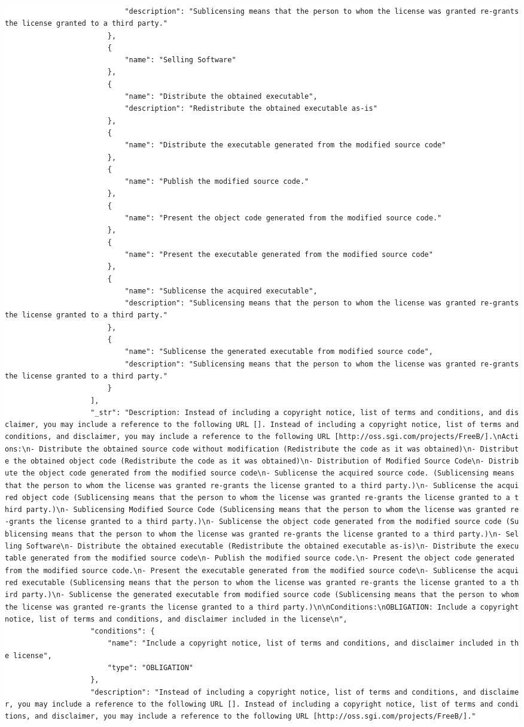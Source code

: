                                 "description": "Sublicensing means that the person to whom the license was granted re-grants the license granted to a third party."
                            },
                            {
                                "name": "Selling Software"
                            },
                            {
                                "name": "Distribute the obtained executable",
                                "description": "Redistribute the obtained executable as-is"
                            },
                            {
                                "name": "Distribute the executable generated from the modified source code"
                            },
                            {
                                "name": "Publish the modified source code."
                            },
                            {
                                "name": "Present the object code generated from the modified source code."
                            },
                            {
                                "name": "Present the executable generated from the modified source code"
                            },
                            {
                                "name": "Sublicense the acquired executable",
                                "description": "Sublicensing means that the person to whom the license was granted re-grants the license granted to a third party."
                            },
                            {
                                "name": "Sublicense the generated executable from modified source code",
                                "description": "Sublicensing means that the person to whom the license was granted re-grants the license granted to a third party."
                            }
                        ],
                        "_str": "Description: Instead of including a copyright notice, list of terms and conditions, and disclaimer, you may include a reference to the following URL []. Instead of including a copyright notice, list of terms and conditions, and disclaimer, you may include a reference to the following URL [http://oss.sgi.com/projects/FreeB/].\nActions:\n- Distribute the obtained source code without modification (Redistribute the code as it was obtained)\n- Distribute the obtained object code (Redistribute the code as it was obtained)\n- Distribution of Modified Source Code\n- Distribute the object code generated from the modified source code\n- Sublicense the acquired source code. (Sublicensing means that the person to whom the license was granted re-grants the license granted to a third party.)\n- Sublicense the acquired object code (Sublicensing means that the person to whom the license was granted re-grants the license granted to a third party.)\n- Sublicensing Modified Source Code (Sublicensing means that the person to whom the license was granted re-grants the license granted to a third party.)\n- Sublicense the object code generated from the modified source code (Sublicensing means that the person to whom the license was granted re-grants the license granted to a third party.)\n- Selling Software\n- Distribute the obtained executable (Redistribute the obtained executable as-is)\n- Distribute the executable generated from the modified source code\n- Publish the modified source code.\n- Present the object code generated from the modified source code.\n- Present the executable generated from the modified source code\n- Sublicense the acquired executable (Sublicensing means that the person to whom the license was granted re-grants the license granted to a third party.)\n- Sublicense the generated executable from modified source code (Sublicensing means that the person to whom the license was granted re-grants the license granted to a third party.)\n\nConditions:\nOBLIGATION: Include a copyright notice, list of terms and conditions, and disclaimer included in the license\n",
                        "conditions": {
                            "name": "Include a copyright notice, list of terms and conditions, and disclaimer included in the license",
                            "type": "OBLIGATION"
                        },
                        "description": "Instead of including a copyright notice, list of terms and conditions, and disclaimer, you may include a reference to the following URL []. Instead of including a copyright notice, list of terms and conditions, and disclaimer, you may include a reference to the following URL [http://oss.sgi.com/projects/FreeB/]."